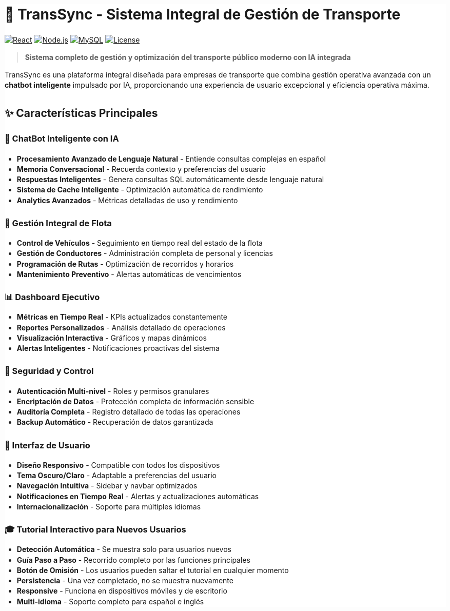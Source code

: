 # 🚀 TransSync - Sistema Integral de Gestión de Transporte

[![React](https://img.shields.io/badge/React-18.2.0-blue.svg)](https://reactjs.org/)
[![Node.js](https://img.shields.io/badge/Node.js-16+-green.svg)](https://nodejs.org/)
[![MySQL](https://img.shields.io/badge/MySQL-8.0+-orange.svg)](https://mysql.com/)
[![License](https://img.shields.io/badge/License-MIT-blue.svg)](LICENSE)

> **Sistema completo de gestión y optimización del transporte público moderno con IA integrada**

TransSync es una plataforma integral diseñada para empresas de transporte que combina gestión operativa avanzada con un **chatbot inteligente** impulsado por IA, proporcionando una experiencia de usuario excepcional y eficiencia operativa máxima.

## ✨ Características Principales

### 🤖 ChatBot Inteligente con IA
- **Procesamiento Avanzado de Lenguaje Natural** - Entiende consultas complejas en español
- **Memoria Conversacional** - Recuerda contexto y preferencias del usuario
- **Respuestas Inteligentes** - Genera consultas SQL automáticamente desde lenguaje natural
- **Sistema de Cache Inteligente** - Optimización automática de rendimiento
- **Analytics Avanzados** - Métricas detalladas de uso y rendimiento

### 🚗 Gestión Integral de Flota
- **Control de Vehículos** - Seguimiento en tiempo real del estado de la flota
- **Gestión de Conductores** - Administración completa de personal y licencias
- **Programación de Rutas** - Optimización de recorridos y horarios
- **Mantenimiento Preventivo** - Alertas automáticas de vencimientos

### 📊 Dashboard Ejecutivo
- **Métricas en Tiempo Real** - KPIs actualizados constantemente
- **Reportes Personalizados** - Análisis detallado de operaciones
- **Visualización Interactiva** - Gráficos y mapas dinámicos
- **Alertas Inteligentes** - Notificaciones proactivas del sistema

### 🔐 Seguridad y Control
- **Autenticación Multi-nivel** - Roles y permisos granulares
- **Encriptación de Datos** - Protección completa de información sensible
- **Auditoría Completa** - Registro detallado de todas las operaciones
- **Backup Automático** - Recuperación de datos garantizada

### 🎨 Interfaz de Usuario
- **Diseño Responsivo** - Compatible con todos los dispositivos
- **Tema Oscuro/Claro** - Adaptable a preferencias del usuario
- **Navegación Intuitiva** - Sidebar y navbar optimizados
- **Notificaciones en Tiempo Real** - Alertas y actualizaciones automáticas
- **Internacionalización** - Soporte para múltiples idiomas

### 🎓 Tutorial Interactivo para Nuevos Usuarios
- **Detección Automática** - Se muestra solo para usuarios nuevos
- **Guía Paso a Paso** - Recorrido completo por las funciones principales
- **Botón de Omisión** - Los usuarios pueden saltar el tutorial en cualquier momento
- **Persistencia** - Una vez completado, no se muestra nuevamente
- **Responsive** - Funciona en dispositivos móviles y de escritorio
- **Multi-idioma** - Soporte completo para español e inglés
